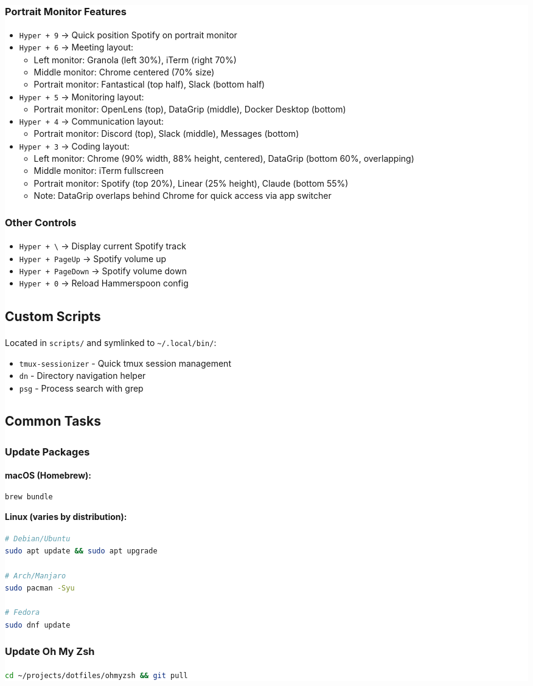 ### Portrait Monitor Features
- `Hyper + 9` → Quick position Spotify on portrait monitor
- `Hyper + 6` → Meeting layout:
  - Left monitor: Granola (left 30%), iTerm (right 70%)
  - Middle monitor: Chrome centered (70% size)
  - Portrait monitor: Fantastical (top half), Slack (bottom half)
- `Hyper + 5` → Monitoring layout:
  - Portrait monitor: OpenLens (top), DataGrip (middle), Docker Desktop (bottom)
- `Hyper + 4` → Communication layout:
  - Portrait monitor: Discord (top), Slack (middle), Messages (bottom)
- `Hyper + 3` → Coding layout:
  - Left monitor: Chrome (90% width, 88% height, centered), DataGrip (bottom 60%, overlapping)
  - Middle monitor: iTerm fullscreen
  - Portrait monitor: Spotify (top 20%), Linear (25% height), Claude (bottom 55%)
  - Note: DataGrip overlaps behind Chrome for quick access via app switcher

### Other Controls
- `Hyper + \` → Display current Spotify track
- `Hyper + PageUp` → Spotify volume up
- `Hyper + PageDown` → Spotify volume down
- `Hyper + 0` → Reload Hammerspoon config

## Custom Scripts

Located in `scripts/` and symlinked to `~/.local/bin/`:
- `tmux-sessionizer` - Quick tmux session management
- `dn` - Directory navigation helper
- `psg` - Process search with grep

## Common Tasks

### Update Packages

**macOS (Homebrew):**
```bash
brew bundle
```

**Linux (varies by distribution):**
```bash
# Debian/Ubuntu
sudo apt update && sudo apt upgrade

# Arch/Manjaro
sudo pacman -Syu

# Fedora
sudo dnf update
```

### Update Oh My Zsh
```bash
cd ~/projects/dotfiles/ohmyzsh && git pull
```
